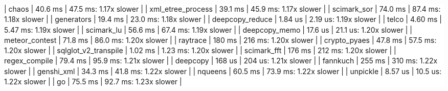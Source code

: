 | chaos                      | 40.6 ms                                                                                                                    | 47.5 ms: 1.17x slower                                                                                                            |
| xml_etree_process          | 39.1 ms                                                                                                                    | 45.9 ms: 1.17x slower                                                                                                            |
| scimark_sor                | 74.0 ms                                                                                                                    | 87.4 ms: 1.18x slower                                                                                                            |
| generators                 | 19.4 ms                                                                                                                    | 23.0 ms: 1.18x slower                                                                                                            |
| deepcopy_reduce            | 1.84 us                                                                                                                    | 2.19 us: 1.19x slower                                                                                                            |
| telco                      | 4.60 ms                                                                                                                    | 5.47 ms: 1.19x slower                                                                                                            |
| scimark_lu                 | 56.6 ms                                                                                                                    | 67.4 ms: 1.19x slower                                                                                                            |
| deepcopy_memo              | 17.6 us                                                                                                                    | 21.1 us: 1.20x slower                                                                                                            |
| meteor_contest             | 71.8 ms                                                                                                                    | 86.0 ms: 1.20x slower                                                                                                            |
| raytrace                   | 180 ms                                                                                                                     | 216 ms: 1.20x slower                                                                                                             |
| crypto_pyaes               | 47.8 ms                                                                                                                    | 57.5 ms: 1.20x slower                                                                                                            |
| sqlglot_v2_transpile       | 1.02 ms                                                                                                                    | 1.23 ms: 1.20x slower                                                                                                            |
| scimark_fft                | 176 ms                                                                                                                     | 212 ms: 1.20x slower                                                                                                             |
| regex_compile              | 79.4 ms                                                                                                                    | 95.9 ms: 1.21x slower                                                                                                            |
| deepcopy                   | 168 us                                                                                                                     | 204 us: 1.21x slower                                                                                                             |
| fannkuch                   | 255 ms                                                                                                                     | 310 ms: 1.22x slower                                                                                                             |
| genshi_xml                 | 34.3 ms                                                                                                                    | 41.8 ms: 1.22x slower                                                                                                            |
| nqueens                    | 60.5 ms                                                                                                                    | 73.9 ms: 1.22x slower                                                                                                            |
| unpickle                   | 8.57 us                                                                                                                    | 10.5 us: 1.22x slower                                                                                                            |
| go                         | 75.5 ms                                                                                                                    | 92.7 ms: 1.23x slower                                                                                                            |